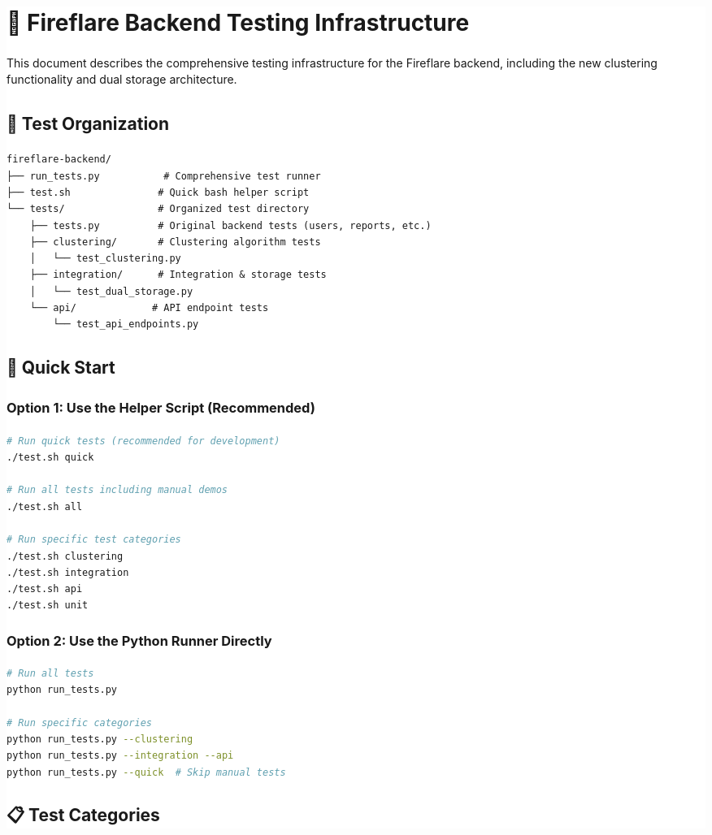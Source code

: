 # 🧪 Fireflare Backend Testing Infrastructure

This document describes the comprehensive testing infrastructure for the Fireflare backend, including the new clustering functionality and dual storage architecture.

## 📁 Test Organization

```
fireflare-backend/
├── run_tests.py           # Comprehensive test runner
├── test.sh               # Quick bash helper script
└── tests/                # Organized test directory
    ├── tests.py          # Original backend tests (users, reports, etc.)
    ├── clustering/       # Clustering algorithm tests
    │   └── test_clustering.py
    ├── integration/      # Integration & storage tests
    │   └── test_dual_storage.py
    └── api/             # API endpoint tests
        └── test_api_endpoints.py
```

## 🚀 Quick Start

### Option 1: Use the Helper Script (Recommended)
```bash
# Run quick tests (recommended for development)
./test.sh quick

# Run all tests including manual demos
./test.sh all

# Run specific test categories
./test.sh clustering
./test.sh integration
./test.sh api
./test.sh unit
```

### Option 2: Use the Python Runner Directly
```bash
# Run all tests
python run_tests.py

# Run specific categories
python run_tests.py --clustering
python run_tests.py --integration --api
python run_tests.py --quick  # Skip manual tests
```

## 📋 Test Categories
